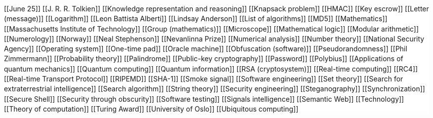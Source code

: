 [[June 25]]
[[J. R. R. Tolkien]]
[[Knowledge representation and reasoning]]
[[Knapsack problem]]
[[HMAC]]
[[Key escrow]]
[[Letter (message)]]
[[Logarithm]]
[[Leon Battista Alberti]]
[[Lindsay Anderson]]
[[List of algorithms]]
[[MD5]]
[[Mathematics]]
[[Massachusetts Institute of Technology]]
[[Group (mathematics)]]
[[Microscope]]
[[Mathematical logic]]
[[Modular arithmetic]]
[[Numerology]]
[[Norway]]
[[Neal Stephenson]]
[[Nevanlinna Prize]]
[[Numerical analysis]]
[[Number theory]]
[[National Security Agency]]
[[Operating system]]
[[One-time pad]]
[[Oracle machine]]
[[Obfuscation (software)]]
[[Pseudorandomness]]
[[Phil Zimmermann]]
[[Probability theory]]
[[Palindrome]]
[[Public-key cryptography]]
[[Password]]
[[Polybius]]
[[Applications of quantum mechanics]]
[[Quantum computing]]
[[Quantum information]]
[[RSA (cryptosystem)]]
[[Real-time computing]]
[[RC4]]
[[Real-time Transport Protocol]]
[[RIPEMD]]
[[SHA-1]]
[[Smoke signal]]
[[Software engineering]]
[[Set theory]]
[[Search for extraterrestrial intelligence]]
[[Search algorithm]]
[[String theory]]
[[Security engineering]]
[[Steganography]]
[[Synchronization]]
[[Secure Shell]]
[[Security through obscurity]]
[[Software testing]]
[[Signals intelligence]]
[[Semantic Web]]
[[Technology]]
[[Theory of computation]]
[[Turing Award]]
[[University of Oslo]]
[[Ubiquitous computing]]